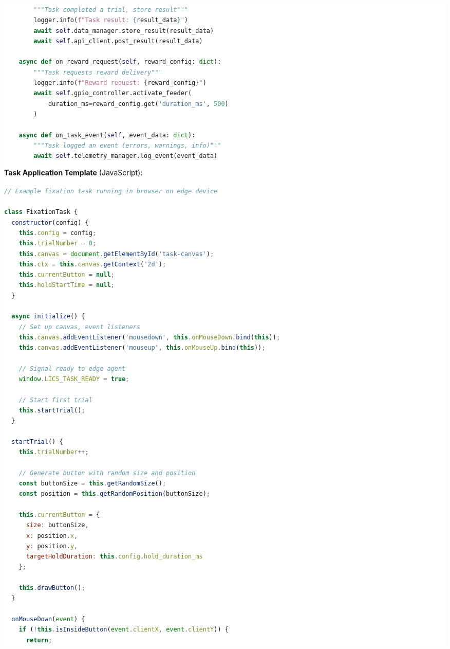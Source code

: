 ```python
        """Task completed a trial, store result"""
        logger.info(f"Task result: {result_data}")
        await self.data_manager.store_result(result_data)
        await self.api_client.post_result(result_data)

    async def on_reward_request(self, reward_config: dict):
        """Task requests reward delivery"""
        logger.info(f"Reward request: {reward_config}")
        await self.gpio_controller.activate_feeder(
            duration_ms=reward_config.get('duration_ms', 500)
        )

    async def on_task_event(self, event_data: dict):
        """Task logged an event (errors, warnings, info)"""
        await self.telemetry_manager.log_event(event_data)
```

**Task Application Template** (JavaScript):

```javascript
// Example fixation task running in browser on edge device

class FixationTask {
  constructor(config) {
    this.config = config;
    this.trialNumber = 0;
    this.canvas = document.getElementById('task-canvas');
    this.ctx = this.canvas.getContext('2d');
    this.currentButton = null;
    this.holdStartTime = null;
  }

  async initialize() {
    // Set up canvas, event listeners
    this.canvas.addEventListener('mousedown', this.onMouseDown.bind(this));
    this.canvas.addEventListener('mouseup', this.onMouseUp.bind(this));

    // Signal ready to edge agent
    window.LICS_TASK_READY = true;

    // Start first trial
    this.startTrial();
  }

  startTrial() {
    this.trialNumber++;

    // Generate button with random size and position
    const buttonSize = this.getRandomSize();
    const position = this.getRandomPosition(buttonSize);

    this.currentButton = {
      size: buttonSize,
      x: position.x,
      y: position.y,
      targetHoldDuration: this.config.hold_duration_ms
    };

    this.drawButton();
  }

  onMouseDown(event) {
    if (!this.isInsideButton(event.clientX, event.clientY)) {
      return;
```